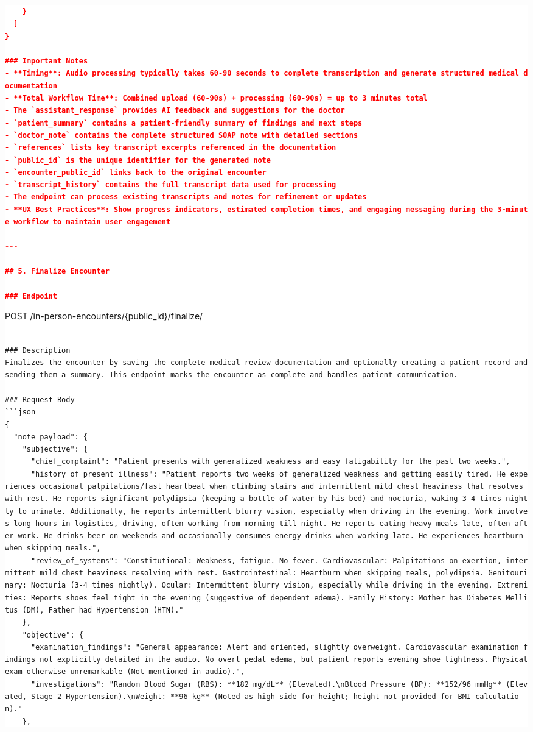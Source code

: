 ```json
    }
  ]
}

### Important Notes
- **Timing**: Audio processing typically takes 60-90 seconds to complete transcription and generate structured medical documentation
- **Total Workflow Time**: Combined upload (60-90s) + processing (60-90s) = up to 3 minutes total
- The `assistant_response` provides AI feedback and suggestions for the doctor
- `patient_summary` contains a patient-friendly summary of findings and next steps
- `doctor_note` contains the complete structured SOAP note with detailed sections
- `references` lists key transcript excerpts referenced in the documentation
- `public_id` is the unique identifier for the generated note
- `encounter_public_id` links back to the original encounter
- `transcript_history` contains the full transcript data used for processing
- The endpoint can process existing transcripts and notes for refinement or updates
- **UX Best Practices**: Show progress indicators, estimated completion times, and engaging messaging during the 3-minute workflow to maintain user engagement

---

## 5. Finalize Encounter

### Endpoint
```
POST /in-person-encounters/{public_id}/finalize/
```

### Description
Finalizes the encounter by saving the complete medical review documentation and optionally creating a patient record and sending them a summary. This endpoint marks the encounter as complete and handles patient communication.

### Request Body
```json
{
  "note_payload": {
    "subjective": {
      "chief_complaint": "Patient presents with generalized weakness and easy fatigability for the past two weeks.",
      "history_of_present_illness": "Patient reports two weeks of generalized weakness and getting easily tired. He experiences occasional palpitations/fast heartbeat when climbing stairs and intermittent mild chest heaviness that resolves with rest. He reports significant polydipsia (keeping a bottle of water by his bed) and nocturia, waking 3-4 times nightly to urinate. Additionally, he reports intermittent blurry vision, especially when driving in the evening. Work involves long hours in logistics, driving, often working from morning till night. He reports eating heavy meals late, often after work. He drinks beer on weekends and occasionally consumes energy drinks when working late. He experiences heartburn when skipping meals.",
      "review_of_systems": "Constitutional: Weakness, fatigue. No fever. Cardiovascular: Palpitations on exertion, intermittent mild chest heaviness resolving with rest. Gastrointestinal: Heartburn when skipping meals, polydipsia. Genitourinary: Nocturia (3-4 times nightly). Ocular: Intermittent blurry vision, especially while driving in the evening. Extremities: Reports shoes feel tight in the evening (suggestive of dependent edema). Family History: Mother has Diabetes Mellitus (DM), Father had Hypertension (HTN)."
    },
    "objective": {
      "examination_findings": "General appearance: Alert and oriented, slightly overweight. Cardiovascular examination findings not explicitly detailed in the audio. No overt pedal edema, but patient reports evening shoe tightness. Physical exam otherwise unremarkable (Not mentioned in audio).",
      "investigations": "Random Blood Sugar (RBS): **182 mg/dL** (Elevated).\nBlood Pressure (BP): **152/96 mmHg** (Elevated, Stage 2 Hypertension).\nWeight: **96 kg** (Noted as high side for height; height not provided for BMI calculation)."
    },
```
